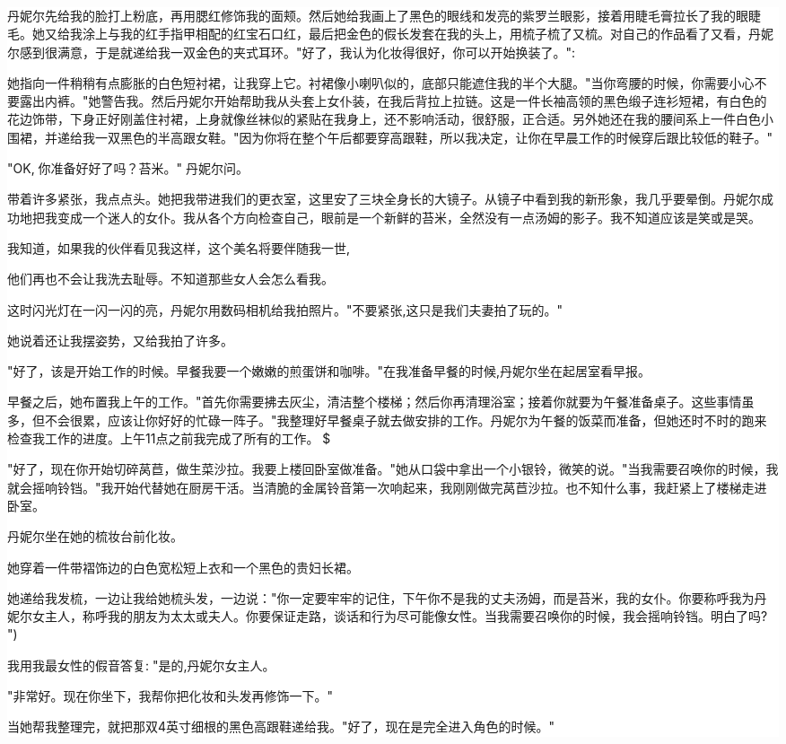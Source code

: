 

丹妮尔先给我的脸打上粉底，再用腮红修饰我的面颊。然后她给我画上了黑色的眼线和发亮的紫罗兰眼影，接着用睫毛膏拉长了我的眼睫毛。她又给我涂上与我的红手指甲相配的红宝石口红，最后把金色的假长发套在我的头上，用梳子梳了又梳。对自己的作品看了又看，丹妮尔感到很满意，于是就递给我一双金色的夹式耳环。"好了，我认为化妆得很好，你可以开始换装了。":





她指向一件稍稍有点膨胀的白色短衬裙，让我穿上它。衬裙像小喇叭似的，底部只能遮住我的半个大腿。"当你弯腰的时候，你需要小心不要露出内裤。"她警告我。然后丹妮尔开始帮助我从头套上女仆装，在我后背拉上拉链。这是一件长袖高领的黑色缎子连衫短裙，有白色的花边饰带，下身正好刚盖住衬裙，上身就像丝袜似的紧贴在我身上，还不影响活动，很舒服，正合适。另外她还在我的腰间系上一件白色小围裙，并递给我一双黑色的半高跟女鞋。"因为你将在整个午后都要穿高跟鞋，所以我决定，让你在早晨工作的时候穿后跟比较低的鞋子。"



"OK, 你准备好好了吗？苔米。" 丹妮尔问。

带着许多紧张，我点点头。她把我带进我们的更衣室，这里安了三块全身长的大镜子。从镜子中看到我的新形象，我几乎要晕倒。丹妮尔成功地把我变成一个迷人的女仆。我从各个方向检查自己，眼前是一个新鲜的苔米，全然没有一点汤姆的影子。我不知道应该是笑或是哭。

我知道，如果我的伙伴看见我这样，这个美名将要伴随我一世,

他们再也不会让我洗去耻辱。不知道那些女人会怎么看我。



这时闪光灯在一闪一闪的亮，丹妮尔用数码相机给我拍照片。"不要紧张,这只是我们夫妻拍了玩的。"

她说着还让我摆姿势，又给我拍了许多。





"好了，该是开始工作的时候。早餐我要一个嫩嫩的煎蛋饼和咖啡。"在我准备早餐的时候,丹妮尔坐在起居室看早报。



早餐之后，她布置我上午的工作。"首先你需要拂去灰尘，清洁整个楼梯；然后你再清理浴室；接着你就要为午餐准备桌子。这些事情虽多，但不会很累，应该让你好好的忙碌一阵子。"我整理好早餐桌子就去做安排的工作。丹妮尔为午餐的饭菜而准备，但她还时不时的跑来检查我工作的进度。上午11点之前我完成了所有的工作。 $





"好了，现在你开始切碎莴苣，做生菜沙拉。我要上楼回卧室做准备。"她从口袋中拿出一个小银铃，微笑的说。"当我需要召唤你的时候，我就会摇响铃铛。"我开始代替她在厨房干活。当清脆的金属铃音第一次响起来，我刚刚做完莴苣沙拉。也不知什么事，我赶紧上了楼梯走进卧室。



丹妮尔坐在她的梳妆台前化妆。

她穿着一件带褶饰边的白色宽松短上衣和一个黑色的贵妇长裙。

她递给我发梳，一边让我给她梳头发，一边说："你一定要牢牢的记住，下午你不是我的丈夫汤姆，而是苔米，我的女仆。你要称呼我为丹妮尔女主人，称呼我的朋友为太太或夫人。你要保证走路，谈话和行为尽可能像女性。当我需要召唤你的时候，我会摇响铃铛。明白了吗? ")



我用我最女性的假音答复: "是的,丹妮尔女主人。





"非常好。现在你坐下，我帮你把化妆和头发再修饰一下。"





当她帮我整理完，就把那双4英寸细根的黑色高跟鞋递给我。"好了，现在是完全进入角色的时候。"
